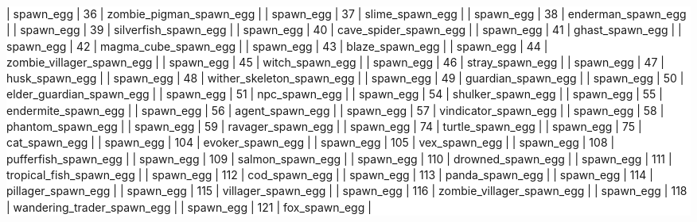 | spawn_egg           | 36         | zombie_pigman_spawn_egg         |
| spawn_egg           | 37         | slime_spawn_egg                 |
| spawn_egg           | 38         | enderman_spawn_egg              |
| spawn_egg           | 39         | silverfish_spawn_egg            |
| spawn_egg           | 40         | cave_spider_spawn_egg           |
| spawn_egg           | 41         | ghast_spawn_egg                 |
| spawn_egg           | 42         | magma_cube_spawn_egg            |
| spawn_egg           | 43         | blaze_spawn_egg                 |
| spawn_egg           | 44         | zombie_villager_spawn_egg       |
| spawn_egg           | 45         | witch_spawn_egg                 |
| spawn_egg           | 46         | stray_spawn_egg                 |
| spawn_egg           | 47         | husk_spawn_egg                  |
| spawn_egg           | 48         | wither_skeleton_spawn_egg       |
| spawn_egg           | 49         | guardian_spawn_egg              |
| spawn_egg           | 50         | elder_guardian_spawn_egg        |
| spawn_egg           | 51         | npc_spawn_egg                   |
| spawn_egg           | 54         | shulker_spawn_egg               |
| spawn_egg           | 55         | endermite_spawn_egg             |
| spawn_egg           | 56         | agent_spawn_egg                 |
| spawn_egg           | 57         | vindicator_spawn_egg            |
| spawn_egg           | 58         | phantom_spawn_egg               |
| spawn_egg           | 59         | ravager_spawn_egg               |
| spawn_egg           | 74         | turtle_spawn_egg                |
| spawn_egg           | 75         | cat_spawn_egg                   |
| spawn_egg           | 104        | evoker_spawn_egg                |
| spawn_egg           | 105        | vex_spawn_egg                   |
| spawn_egg           | 108        | pufferfish_spawn_egg            |
| spawn_egg           | 109        | salmon_spawn_egg                |
| spawn_egg           | 110        | drowned_spawn_egg               |
| spawn_egg           | 111        | tropical_fish_spawn_egg         |
| spawn_egg           | 112        | cod_spawn_egg                   |
| spawn_egg           | 113        | panda_spawn_egg                 |
| spawn_egg           | 114        | pillager_spawn_egg              |
| spawn_egg           | 115        | villager_spawn_egg              |
| spawn_egg           | 116        | zombie_villager_spawn_egg       |
| spawn_egg           | 118        | wandering_trader_spawn_egg      |
| spawn_egg           | 121        | fox_spawn_egg                   |